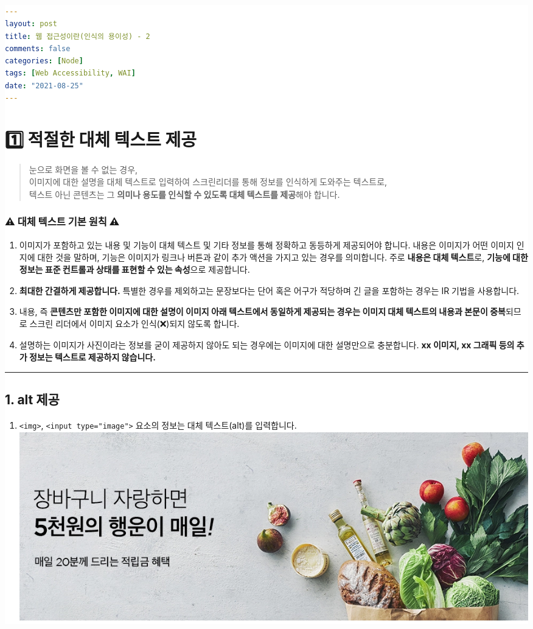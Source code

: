 ```yaml
---
layout: post
title: 웹 접근성이란(인식의 용이성) - 2
comments: false
categories: [Node]
tags: [Web Accessibility, WAI]
date: "2021-08-25"
---
```

# 1️⃣ 적절한 대체 텍스트 제공

> 눈으로 화면을 볼 수 없는 경우,  
> 이미지에 대한 설명을 대체 텍스트로 입력하여 스크린리더를 통해 정보를 인식하게 도와주는 텍스트로,  
> 텍스트 아닌 콘텐츠는 그 **의미나 용도를 인식할 수 있도록 대체 텍스트를 제공**해야 합니다.

### ⚠️ 대체 텍스트 기본 원칙 ⚠️

1. 이미지가 포함하고 있는 내용 및 기능이 대체 텍스트 및 기타 정보를 통해 정확하고 동등하게 제공되어야 합니다.
   내용은 이미지가 어떤 이미지 인지에 대한 것을 말하며, 기능은 이미지가 링크나 버튼과 같이 추가 액션을 가지고 있는 경우를 의미합니다.
   주로 **내용은 대체 텍스트**로, **기능에 대한 정보는 표준 컨트롤과 상태를 표현할 수 있는 속성**으로 제공합니다.

1. **최대한 간결하게 제공합니다.** 특별한 경우를 제외하고는 문장보다는 단어 혹은 어구가 적당하며 긴 글을 포함하는 경우는 IR 기법을 사용합니다.

1. 내용, 즉 **콘텐츠만 포함한 이미지에 대한 설명이 이미지 아래 텍스트에서 동일하게 제공되는 경우는 이미지 대체 텍스트의 내용과 본문이 중복**되므로 스크린 리더에서 이미지 요소가 인식(❌)되지 않도록 합니다.

1. 설명하는 이미지가 사진이라는 정보를 굳이 제공하지 않아도 되는 경우에는 이미지에 대한 설명만으로 충분합니다. **xx 이미지, xx 그래픽 등의 추가 정보는 텍스트로 제공하지 않습니다.**

---

## 1. alt 제공

1. `<img>`, `<input type="image">` 요소의 정보는 대체 텍스트(alt)를 입력합니다.
   ![대체 텍스트](/posts/web_accessibilty/img1.png)
